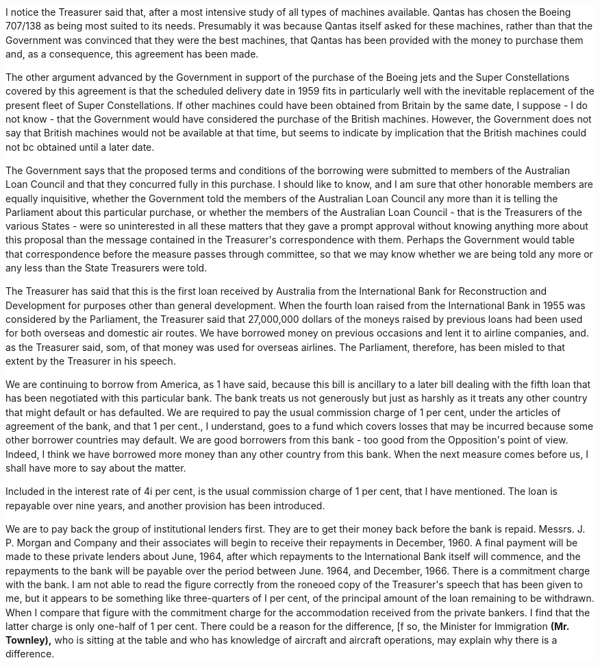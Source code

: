 I notice the Treasurer said that, after a most intensive study of all types of machines available. Qantas has chosen the Boeing 707/138 as being most suited to its needs. Presumably it was because Qantas itself asked for these machines, rather than that the Government was convinced that they were the best machines, that Qantas has been provided with the money to purchase them and, as a consequence, this agreement has been made. 

The other argument advanced by the Government in support of the purchase of the Boeing jets and the Super Constellations covered by this agreement is that the scheduled delivery date in 1959 fits in particularly well with the inevitable replacement of the present fleet of Super Constellations. If other machines could have been obtained from Britain by the same date, I suppose - I do not know - that the Government would have considered the purchase of the British machines. However, the Government does not say that British machines would not be available at that time, but seems to indicate by implication that the British machines could not bc obtained until a later date. 

The Government says that the proposed terms and conditions of the borrowing were submitted to members of the Australian Loan Council and that they concurred fully in this purchase. I should like to know, and I am sure that other honorable members are equally inquisitive, whether the Government told the members of the Australian Loan Council any more than it is telling the Parliament about this particular purchase, or whether the members of the Australian Loan Council - that is the Treasurers of the various States - were so uninterested in all these matters that they gave a prompt approval without knowing anything more about this proposal than the message contained in the Treasurer's correspondence with them. Perhaps the Government would table that correspondence before the measure passes through committee, so that we may know whether we are being told any more or any less than the State Treasurers were told. 

The Treasurer has said that this is the first loan received by Australia from the International Bank for Reconstruction and Development for purposes other than general development. When the fourth loan raised from the International Bank in 1955 was considered by the Parliament, the Treasurer said that 27,000,000 dollars of the moneys raised by previous loans had been used for both overseas and domestic air routes. We have borrowed money on previous occasions and lent it to airline companies, and. as the Treasurer said, som, of that money was used for overseas airlines. The Parliament, therefore, has been misled to that extent by the Treasurer in his speech. 

We are continuing to borrow from America, as 1 have said, because this bill is ancillary to a later bill dealing with the fifth loan that has been negotiated with this particular bank. The bank treats us not generously but just as harshly as it treats any other country that might default or has defaulted. We are required to pay the usual commission charge of 1 per cent, under the articles of agreement of the bank, and that 1 per cent., I understand, goes to a fund which covers losses that may be incurred because some other borrower countries may default. We are good borrowers from this bank - too good from the Opposition's point of view. Indeed, I think we have borrowed more money than any other country from this bank. When the next measure comes before us, I shall have more to say about the matter. 

Included in the interest rate of 4i per cent, is the usual commission charge of 1 per cent, that I have mentioned. The loan is repayable over nine years, and another provision has been introduced. 

We are to pay back the group of institutional lenders first. They are to get their money back before the bank is repaid. Messrs. J. P. Morgan and Company and their associates will begin to receive their repayments in December, 1960. A final payment will be made to these private lenders about June, 1964, after which repayments to the International Bank itself will commence, and the repayments to the bank will be payable over the period between June. 1964, and December, 1966. There is a commitment charge with the bank. I am not able to read the figure correctly from the roneoed copy of the Treasurer's speech that has been given to me, but it appears to be something like three-quarters of I per cent, of the principal amount of the loan remaining to be withdrawn. When I compare that figure with the commitment charge for the accommodation received from the private bankers. I find that the latter charge is only one-half of 1 per cent. There could be a reason for the difference, [f so, the Minister for Immigration  **(Mr. Townley),**  who is sitting at the table and who has knowledge of aircraft and aircraft operations, may explain why there is a difference. 
